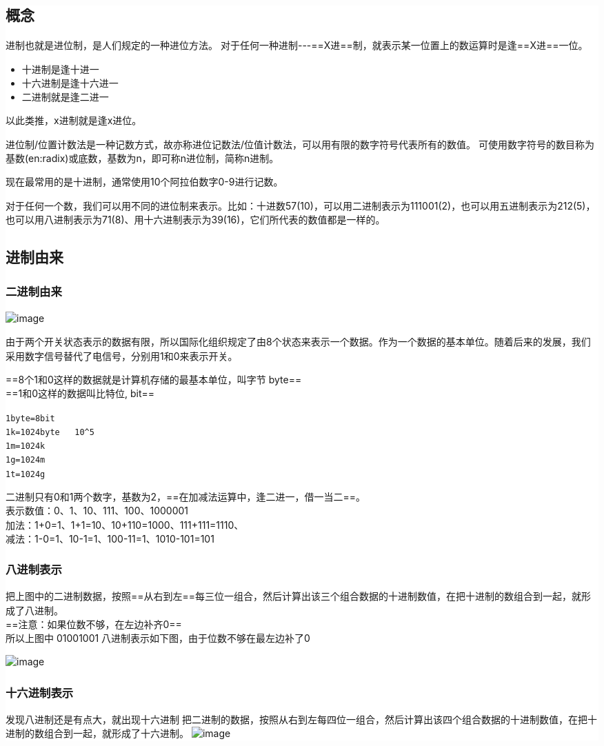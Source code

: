 ## 概念

进制也就是进位制，是人们规定的一种进位方法。 对于任何一种进制---==X进==制，就表示某一位置上的数运算时是逢==X进==一位。

- 十进制是逢十进一
- 十六进制是逢十六进一
- 二进制就是逢二进一

以此类推，x进制就是逢x进位。

进位制/位置计数法是一种记数方式，故亦称进位记数法/位值计数法，可以用有限的数字符号代表所有的数值。
可使用数字符号的数目称为基数(en:radix)或底数，基数为n，即可称n进位制，简称n进制。

现在最常用的是十进制，通常使用10个阿拉伯数字0-9进行记数。

对于任何一个数，我们可以用不同的进位制来表示。比如：十进数57(10)，可以用二进制表示为111001(2)，也可以用五进制表示为212(5)，也可以用八进制表示为71(8)、用十六进制表示为39(16)，它们所代表的数值都是一样的。

## 进制由来
### 二进制由来  
![image](http://note.youdao.com/yws/public/resource/f063c3257d1eff57c9d293a7ebd0a3df/xmlnote/8B52E15680174670B29F4132AAA151F8/3122)

由于两个开关状态表示的数据有限，所以国际化组织规定了由8个状态来表示一个数据。作为一个数据的基本单位。随着后来的发展，我们采用数字信号替代了电信号，分别用1和0来表示开关。

==8个1和0这样的数据就是计算机存储的最基本单位，叫字节 byte==  
==1和0这样的数据叫比特位, bit==   

```
1byte=8bit  
1k=1024byte   10^5  
1m=1024k  
1g=1024m  
1t=1024g
```

二进制只有0和1两个数字，基数为2，==在加减法运算中，逢二进一，借一当二==。  
表示数值：0、1、10、111、100、1000001  
加法：1+0=1、1+1=10、10+110=1000、111+111=1110、  
减法：1-0=1、10-1=1、100-11=1、1010-101=101
 
### 八进制表示
 把上图中的二进制数据，按照==从右到左==每三位一组合，然后计算出该三个组合数据的十进制数值，在把十进制的数组合到一起，就形成了八进制。  
 ==注意：如果位数不够，在左边补齐0==  
 所以上图中 01001001 八进制表示如下图，由于位数不够在最左边补了0

![image](http://note.youdao.com/yws/public/resource/f063c3257d1eff57c9d293a7ebd0a3df/xmlnote/E72B3772BA3C442AB3587FA210173176/3165)

### 十六进制表示
发现八进制还是有点大，就出现十六进制
把二进制的数据，按照从右到左每四位一组合，然后计算出该四个组合数据的十进制数值，在把十进制的数组合到一起，就形成了十六进制。 
![image](http://note.youdao.com/yws/public/resource/f063c3257d1eff57c9d293a7ebd0a3df/xmlnote/27DAC04E319C4A4CA4B9761D2C2D0A52/3167)
